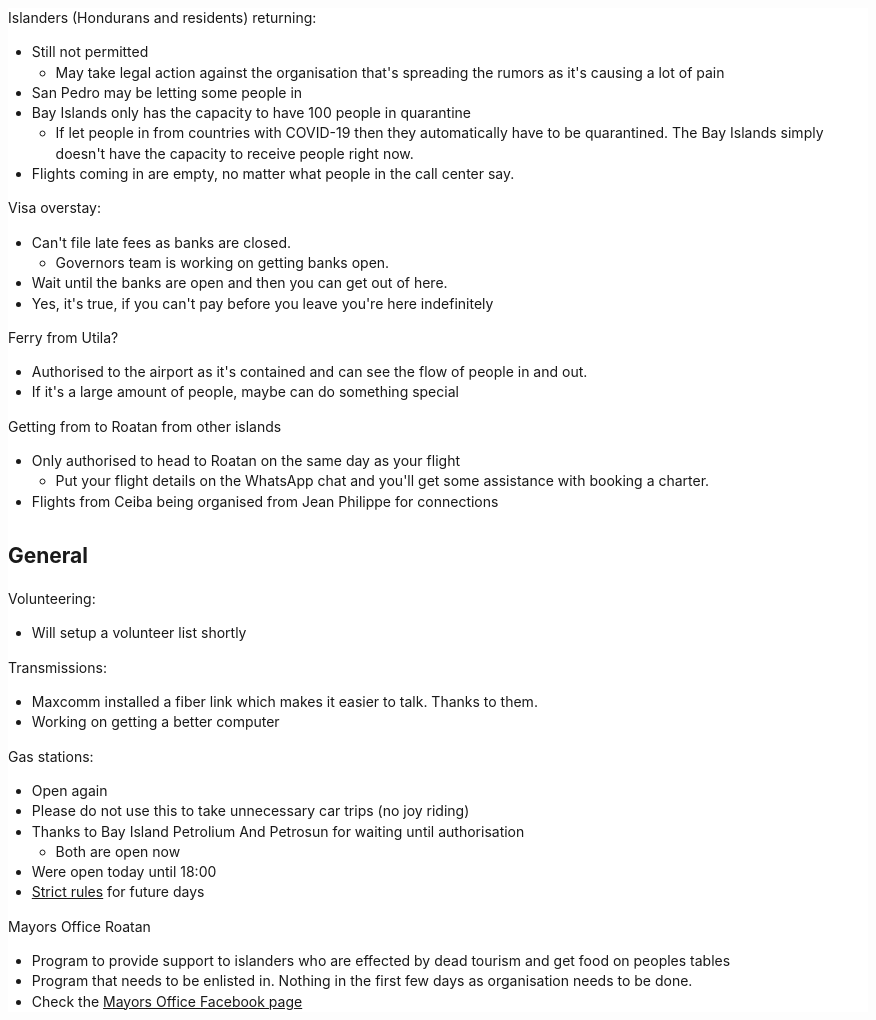 Islanders (Hondurans and residents) returning:
* Still not permitted
  * May take legal action against the organisation that's spreading the rumors
    as it's causing a lot of pain
* San Pedro may be letting some people in
* Bay Islands only has the capacity to have 100 people in quarantine
  * If let people in from countries with COVID-19 then they automatically have
    to be quarantined. The Bay Islands simply doesn't have the capacity to
    receive people right now.
* Flights coming in are empty, no matter what people in the call center say.

Visa overstay:
* Can't file late fees as banks are closed.
  * Governors team is working on getting banks open.
* Wait until the banks are open and then you can get out of here.
* Yes, it's true, if you can't pay before you leave you're here indefinitely

Ferry from Utila?
* Authorised to the airport as it's contained and can see the flow of people in
  and out.
* If it's a large amount of people, maybe can do something special

Getting from to Roatan from other islands
* Only authorised to head to Roatan on the same day as your flight
  * Put your flight details on the WhatsApp chat and you'll get some assistance
    with booking a charter.
* Flights from Ceiba being organised from Jean Philippe for connections

General
-------

Volunteering:
* Will setup a volunteer list shortly

Transmissions:
* Maxcomm installed a fiber link which makes it easier to talk. Thanks to them.
* Working on getting a better computer

Gas stations:
* Open again
* Please do not use this to take unnecessary car trips (no joy riding)
* Thanks to Bay Island Petrolium And Petrosun for waiting until authorisation
  * Both are open now
* Were open today until 18:00
* [Strict
  rules](https://www.facebook.com/gobernacionislas/posts/548064475836899) for
  future days

Mayors Office Roatan
* Program to provide support to islanders who are effected by dead tourism and
  get food on peoples tables 
* Program that needs to be enlisted in. Nothing in the first few days as
  organisation needs to be done.
* Check the [Mayors Office Facebook page](https://www.facebook.com/TheNewRoatan)
